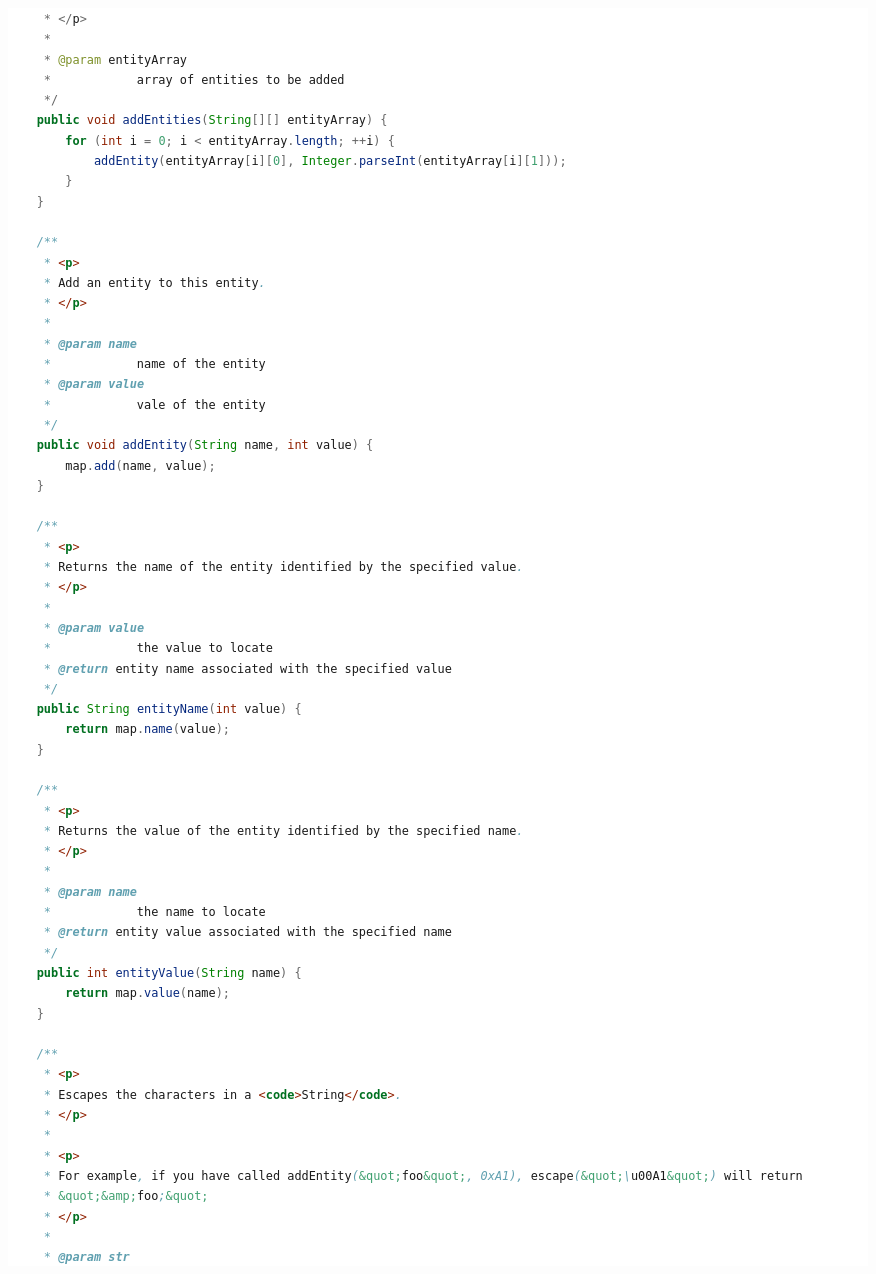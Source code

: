 ```java
     * </p>
     * 
     * @param entityArray
     *            array of entities to be added
     */
    public void addEntities(String[][] entityArray) {
        for (int i = 0; i < entityArray.length; ++i) {
            addEntity(entityArray[i][0], Integer.parseInt(entityArray[i][1]));
        }
    }

    /**
     * <p>
     * Add an entity to this entity.
     * </p>
     * 
     * @param name
     *            name of the entity
     * @param value
     *            vale of the entity
     */
    public void addEntity(String name, int value) {
        map.add(name, value);
    }

    /**
     * <p>
     * Returns the name of the entity identified by the specified value.
     * </p>
     * 
     * @param value
     *            the value to locate
     * @return entity name associated with the specified value
     */
    public String entityName(int value) {
        return map.name(value);
    }

    /**
     * <p>
     * Returns the value of the entity identified by the specified name.
     * </p>
     * 
     * @param name
     *            the name to locate
     * @return entity value associated with the specified name
     */
    public int entityValue(String name) {
        return map.value(name);
    }

    /**
     * <p>
     * Escapes the characters in a <code>String</code>.
     * </p>
     * 
     * <p>
     * For example, if you have called addEntity(&quot;foo&quot;, 0xA1), escape(&quot;\u00A1&quot;) will return
     * &quot;&amp;foo;&quot;
     * </p>
     * 
     * @param str
```